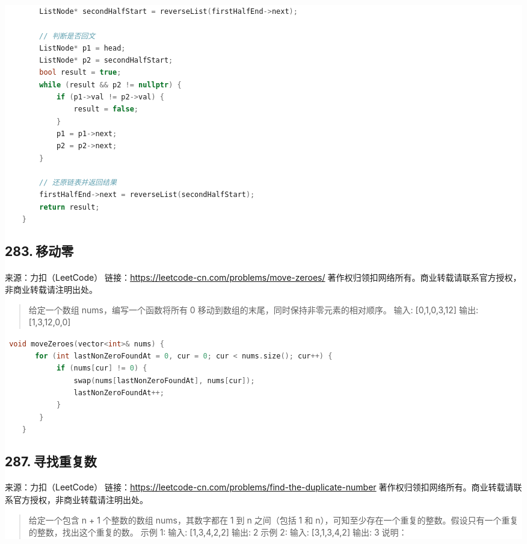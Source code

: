 ``` c++
        ListNode* secondHalfStart = reverseList(firstHalfEnd->next);

        // 判断是否回文
        ListNode* p1 = head;
        ListNode* p2 = secondHalfStart;
        bool result = true;
        while (result && p2 != nullptr) {
            if (p1->val != p2->val) {
                result = false;
            }
            p1 = p1->next;
            p2 = p2->next;
        }

        // 还原链表并返回结果
        firstHalfEnd->next = reverseList(secondHalfStart);
        return result;
    }
```

## 283. 移动零

 来源：力扣（LeetCode）
链接：https://leetcode-cn.com/problems/move-zeroes/
著作权归领扣网络所有。商业转载请联系官方授权，非商业转载请注明出处。

>给定一个数组 nums，编写一个函数将所有 0 移动到数组的末尾，同时保持非零元素的相对顺序。
输入: [0,1,0,3,12]
输出: [1,3,12,0,0]

``` c++
 void moveZeroes(vector<int>& nums) {
       for (int lastNonZeroFoundAt = 0, cur = 0; cur < nums.size(); cur++) {
            if (nums[cur] != 0) {
                swap(nums[lastNonZeroFoundAt], nums[cur]);
                lastNonZeroFoundAt++;
            }
        }
    }
```

## 287. 寻找重复数

来源：力扣（LeetCode）
链接：https://leetcode-cn.com/problems/find-the-duplicate-number
著作权归领扣网络所有。商业转载请联系官方授权，非商业转载请注明出处。

>给定一个包含 n + 1 个整数的数组 nums，其数字都在 1 到 n 之间（包括 1 和 n），可知至少存在一个重复的整数。假设只有一个重复的整数，找出这个重复的数。
示例 1:
输入: [1,3,4,2,2]
输出: 2
示例 2:
输入: [3,1,3,4,2]
输出: 3
说明：
